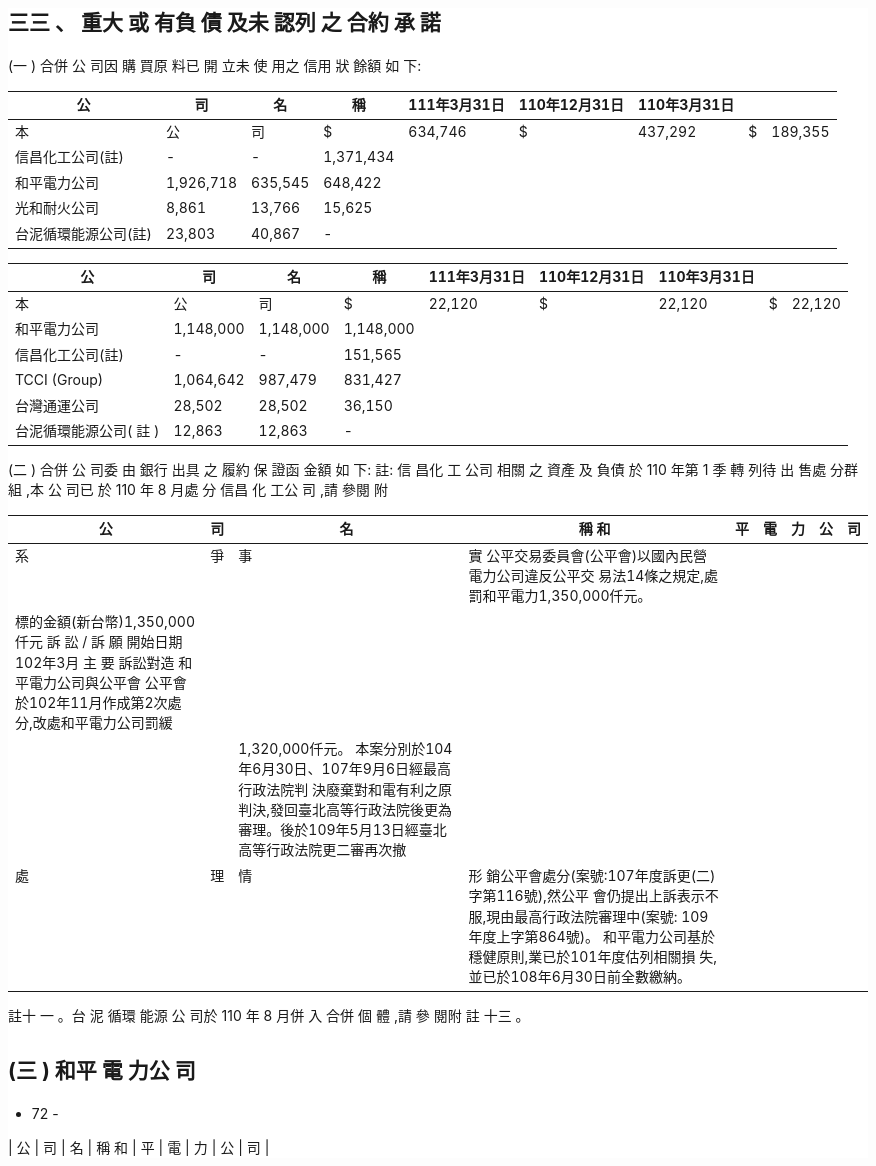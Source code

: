 
## 三三 、 重大 或 有負 債 及未 認列 之 合約 承 諾

(一 ) 合併 公 司因 購 買原 料已 開 立未 使 用之 信用 狀 餘額 如 下:

| 公                     | 司        | 名      | 稱        | 111年3月31日   | 110年12月31日   | 110年3月31日   |    |         |
|------------------------|-----------|---------|-----------|----------------|-----------------|----------------|----|---------|
| 本                     | 公        | 司      | $         | 634,746        | $               | 437,292        | $  | 189,355 |
| 信昌化工公司(註)     | -         | -       | 1,371,434 |                |                 |                |    |         |
| 和平電力公司           | 1,926,718 | 635,545 | 648,422   |                |                 |                |    |         |
| 光和耐火公司           | 8,861     | 13,766  | 15,625    |                |                 |                |    |         |
| 台泥循環能源公司(註) | 23,803    | 40,867  | -         |                |                 |                |    |         |

| 公                       | 司        | 名        | 稱        | 111年3月31日   | 110年12月31日   | 110年3月31日   |    |        |
|--------------------------|-----------|-----------|-----------|----------------|-----------------|----------------|----|--------|
| 本                       | 公        | 司        | $         | 22,120         | $               | 22,120         | $  | 22,120 |
| 和平電力公司             | 1,148,000 | 1,148,000 | 1,148,000 |                |                 |                |    |        |
| 信昌化工公司(註)       | -         | -         | 151,565   |                |                 |                |    |        |
| TCCI (Group)             | 1,064,642 | 987,479   | 831,427   |                |                 |                |    |        |
| 台灣通運公司             | 28,502    | 28,502    | 36,150    |                |                 |                |    |        |
| 台泥循環能源公司( 註 ) | 12,863    | 12,863    | -         |                |                 |                |    |        |

(二 ) 合併 公 司委 由 銀行 出具 之 履約 保 證函 金額 如 下:
註: 信 昌化 工 公司 相關 之 資產 及 負債 於 110 年第 1 季 轉 列待 出 售處 分群 組 ,本 公 司已 於 110 年 8 月處 分 信昌 化 工公 司 ,請 參閱 附

| 公                                                                                                                                                        | 司   | 名                                                                                                                                                                            | 稱 和                                                                                                                                                                                                                      | 平   | 電   | 力   | 公   | 司   |
|-----------------------------------------------------------------------------------------------------------------------------------------------------------|------|-------------------------------------------------------------------------------------------------------------------------------------------------------------------------------|----------------------------------------------------------------------------------------------------------------------------------------------------------------------------------------------------------------------------|------|------|------|------|------|
| 系                                                                                                                                                        | 爭   | 事                                                                                                                                                                            | 實 公平交易委員會(公平會)以國內民營電力公司違反公平交 易法14條之規定,處罰和平電力1,350,000仟元。                                                                                                                        |      |      |      |      |      |
| 標的金額(新台幣)1,350,000仟元 訴 訟 / 訴 願 開始日期 102年3月 主 要 訴訟對造 和平電力公司與公平會 公平會於102年11月作成第2次處分,改處和平電力公司罰緩 |      |                                                                                                                                                                               |                                                                                                                                                                                                                            |      |      |      |      |      |
|                                                                                                                                                           |      | 1,320,000仟元。 本案分別於104年6月30日、107年9月6日經最高行政法院判 決廢棄對和電有利之原判決,發回臺北高等行政法院後更為 審理。後於109年5月13日經臺北高等行政法院更二審再次撤 |                                                                                                                                                                                                                            |      |      |      |      |      |
| 處                                                                                                                                                        | 理   | 情                                                                                                                                                                            | 形 銷公平會處分(案號:107年度訴更(二)字第116號),然公平 會仍提出上訴表示不服,現由最高行政法院審理中(案號: 109年度上字第864號)。 和平電力公司基於穩健原則,業已於101年度估列相關損 失,並已於108年6月30日前全數繳納。 |      |      |      |      |      |

註十 一 。台 泥 循環 能源 公 司於 110 年 8 月併 入 合併 個 體 ,請 參 閱附 註 十三 。

## (三 ) 和平 電 力公 司

- 72 -

| 公                                                                                                                                                                 | 司   | 名                                                                                                                                                               | 稱 和                                                                                                                            | 平   | 電   | 力   | 公   | 司   |